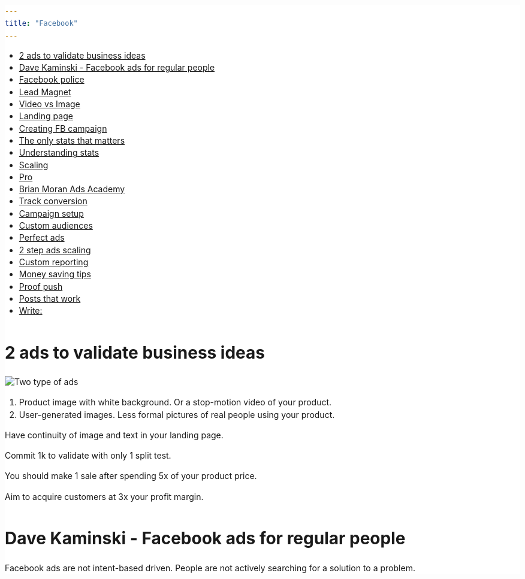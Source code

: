 ```yaml
---
title: "Facebook"
---
```




* [2 ads to validate business ideas](#2-ads-to-validate-business-ideas)
* [Dave Kaminski - Facebook ads for regular people](#dave-kaminski---facebook-ads-for-regular-people)
* [Facebook police](#facebook-police)
* [Lead Magnet](#lead-magnet)
* [Video vs Image](#video-vs-image)
* [Landing page](#landing-page)
* [Creating FB campaign](#creating-fb-campaign)
* [The only stats that matters](#the-only-stats-that-matters)
* [Understanding stats](#understanding-stats)
* [Scaling](#scaling)
* [Pro](#pro)
* [Brian Moran Ads Academy](#brian-moran-ads-academy)
* [Track conversion](#track-conversion)
* [Campaign setup](#campaign-setup)
* [Custom audiences](#custom-audiences)
* [Perfect ads](#perfect-ads)
* [2 step ads scaling](#2-step-ads-scaling)
* [Custom reporting](#custom-reporting)
* [Money saving tips](#money-saving-tips)
* [Proof push](#proof-push)
* [Posts that work](#posts-that-work)
* [Write:](#write)



# 2 ads to validate business ideas

![Two type of ads](../assets/images/two-ads-to-validate.png)

1. Product image with white background. Or a stop-motion video of your product.
2. User-generated images. Less formal pictures of real people using your product.

Have continuity of image and text in your landing page.

Commit 1k to validate with only 1 split test.

You should make 1 sale after spending 5x of your product price.

Aim to acquire customers at 3x your profit margin.

# Dave Kaminski - Facebook ads for regular people

Facebook ads are not intent-based driven. People are not actively searching for a solution to a problem.
